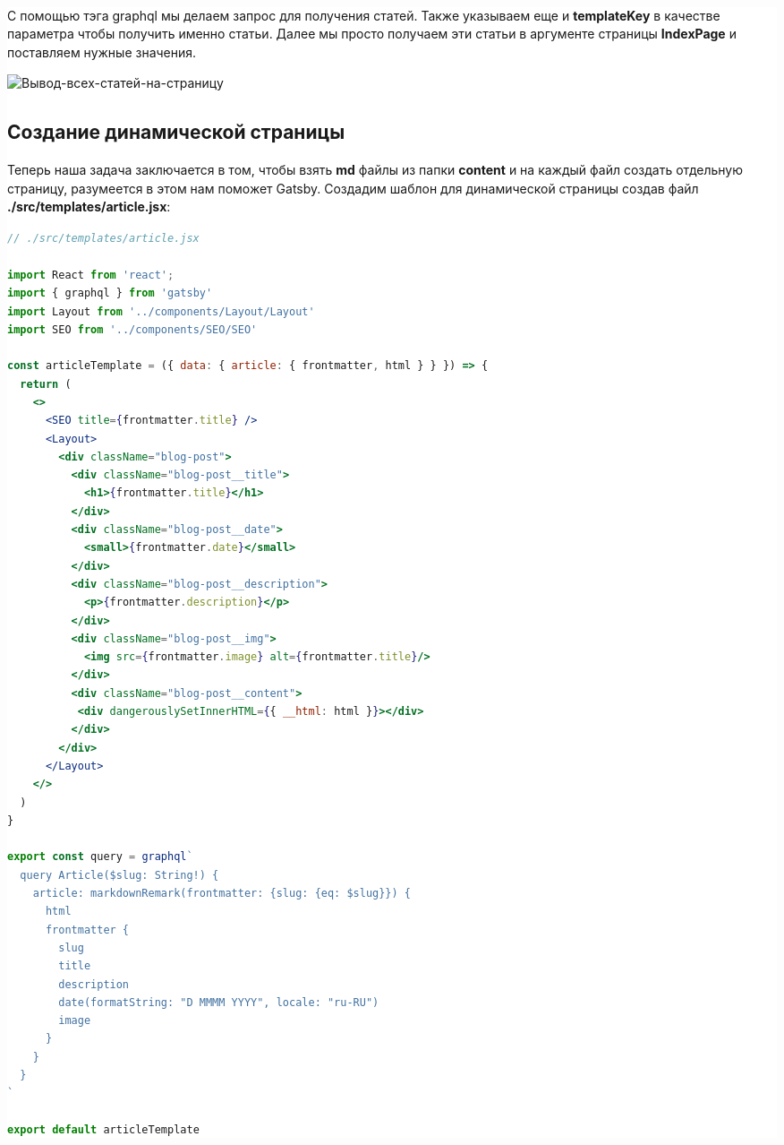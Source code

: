 С помощью тэга graphql мы делаем запрос для получения статей. Также указываем еще и **templateKey** в качестве параметра чтобы получить именно статьи. Далее мы просто получаем эти статьи в аргументе страницы **IndexPage** и поставляем нужные значения.

![Вывод-всех-статей-на-страницу](/assets/yvvs281.png)

## Создание динамической страницы

Теперь наша задача заключается в том, чтобы взять **md** файлы из папки **content** и на каждый файл создать отдельную страницу, разумеется в этом нам поможет Gatsby. Создадим шаблон для динамической страницы создав файл **./src/templates/article.jsx**:

```jsx
// ./src/templates/article.jsx

import React from 'react';
import { graphql } from 'gatsby'
import Layout from '../components/Layout/Layout'
import SEO from '../components/SEO/SEO'

const articleTemplate = ({ data: { article: { frontmatter, html } } }) => {
  return (
    <>
      <SEO title={frontmatter.title} />
      <Layout>
        <div className="blog-post">
          <div className="blog-post__title">
            <h1>{frontmatter.title}</h1>
          </div>
          <div className="blog-post__date">
            <small>{frontmatter.date}</small>
          </div>
          <div className="blog-post__description">
            <p>{frontmatter.description}</p>
          </div>
          <div className="blog-post__img">
            <img src={frontmatter.image} alt={frontmatter.title}/>
          </div>
          <div className="blog-post__content">
           <div dangerouslySetInnerHTML={{ __html: html }}></div>
          </div>
        </div>
      </Layout>
    </>
  )
}

export const query = graphql`
  query Article($slug: String!) {
    article: markdownRemark(frontmatter: {slug: {eq: $slug}}) {
      html
      frontmatter {
        slug
        title
        description
        date(formatString: "D MMMM YYYY", locale: "ru-RU")
        image
      }
    }
  }
`

export default articleTemplate
```